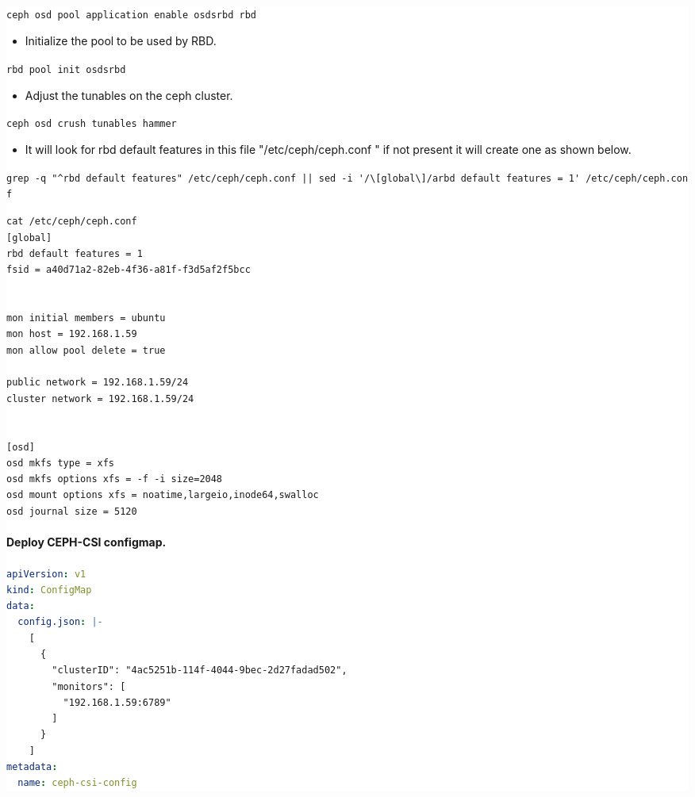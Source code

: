 ```
ceph osd pool application enable osdsrbd rbd
```

* Initialize the pool to be used by RBD.

```
rbd pool init osdsrbd
```

* Adjust the tunables on the ceph cluster.

```
ceph osd crush tunables hammer
```

* It will look for rbd default features in this file "/etc/ceph/ceph.conf " if not present it will create one as shown below.
```
grep -q "^rbd default features" /etc/ceph/ceph.conf || sed -i '/\[global\]/arbd default features = 1' /etc/ceph/ceph.conf
```

```
cat /etc/ceph/ceph.conf
[global]
rbd default features = 1
fsid = a40d71a2-82eb-4f36-a81f-f3d5af2f5bcc


mon initial members = ubuntu
mon host = 192.168.1.59
mon allow pool delete = true

public network = 192.168.1.59/24
cluster network = 192.168.1.59/24


[osd]
osd mkfs type = xfs
osd mkfs options xfs = -f -i size=2048
osd mount options xfs = noatime,largeio,inode64,swalloc
osd journal size = 5120

```


#### Deploy CEPH-CSI configmap.

```yaml
apiVersion: v1
kind: ConfigMap
data:
  config.json: |-
    [
      {
        "clusterID": "4ac5251b-114f-4044-9bec-2d27fadad502",
        "monitors": [
          "192.168.1.59:6789"
        ]
      }
    ]
metadata:
  name: ceph-csi-config
```
